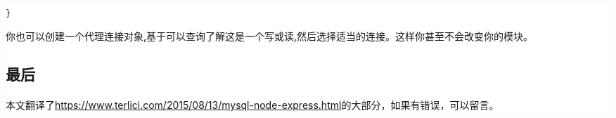 ```JavaScript
}
```
你也可以创建一个代理连接对象,基于可以查询了解这是一个写或读,然后选择适当的连接。这样你甚至不会改变你的模块。

## 最后

本文翻译了<https://www.terlici.com/2015/08/13/mysql-node-express.html>的大部分，如果有错误，可以留言。
